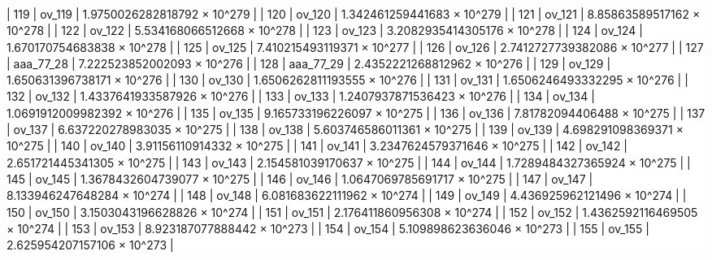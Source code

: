 | 119 | ov_119 | 1.9750026282818792 × 10^279 |
| 120 | ov_120 | 1.342461259441683 × 10^279 |
| 121 | ov_121 | 8.85863589517162 × 10^278 |
| 122 | ov_122 | 5.534168066512668 × 10^278 |
| 123 | ov_123 | 3.2082935414305176 × 10^278 |
| 124 | ov_124 | 1.670170754683838 × 10^278 |
| 125 | ov_125 | 7.410215493119371 × 10^277 |
| 126 | ov_126 | 2.7412727739382086 × 10^277 |
| 127 | aaa_77_28 | 7.222523852002093 × 10^276 |
| 128 | aaa_77_29 | 2.4352221268812962 × 10^276 |
| 129 | ov_129 | 1.650631396738171 × 10^276 |
| 130 | ov_130 | 1.6506262811193555 × 10^276 |
| 131 | ov_131 | 1.6506246493332295 × 10^276 |
| 132 | ov_132 | 1.4337641933587926 × 10^276 |
| 133 | ov_133 | 1.2407937871536423 × 10^276 |
| 134 | ov_134 | 1.0691912009982392 × 10^276 |
| 135 | ov_135 | 9.165733196226097 × 10^275 |
| 136 | ov_136 | 7.81782094406488 × 10^275 |
| 137 | ov_137 | 6.637220278983035 × 10^275 |
| 138 | ov_138 | 5.603746586011361 × 10^275 |
| 139 | ov_139 | 4.698291098369371 × 10^275 |
| 140 | ov_140 | 3.91156110914332 × 10^275 |
| 141 | ov_141 | 3.2347624579371646 × 10^275 |
| 142 | ov_142 | 2.651721445341305 × 10^275 |
| 143 | ov_143 | 2.154581039170637 × 10^275 |
| 144 | ov_144 | 1.7289484327365924 × 10^275 |
| 145 | ov_145 | 1.3678432604739077 × 10^275 |
| 146 | ov_146 | 1.0647069785691717 × 10^275 |
| 147 | ov_147 | 8.133946247648284 × 10^274 |
| 148 | ov_148 | 6.081683622111962 × 10^274 |
| 149 | ov_149 | 4.436925962121496 × 10^274 |
| 150 | ov_150 | 3.1503043196628826 × 10^274 |
| 151 | ov_151 | 2.176411860956308 × 10^274 |
| 152 | ov_152 | 1.4362592116469505 × 10^274 |
| 153 | ov_153 | 8.923187077888442 × 10^273 |
| 154 | ov_154 | 5.109898623636046 × 10^273 |
| 155 | ov_155 | 2.625954207157106 × 10^273 |